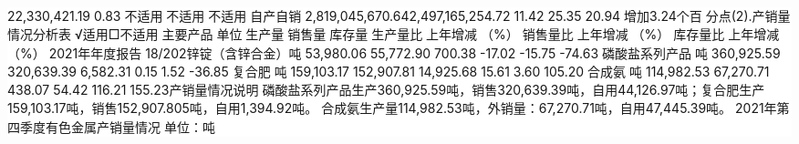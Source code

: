 22,330,421.19
0.83
不适用
不适用
不适用
自产自销
2,819,045,670.642,497,165,254.72
11.42
25.35
20.94
增加3.24个百
分点(2).产销量情况分析表
√适用□不适用
主要产品
单位
生产量
销售量
库存量
生产量比
上年增减
（%）
销售量比
上年增减
（%）
库存量比
上年增减
（%）
2021年年度报告
18/202锌锭（含锌合金）吨
53,980.06
55,772.90
700.38
-17.02
-15.75
-74.63
磷酸盐系列产品
吨
360,925.59
320,639.39
6,582.31
0.15
1.52
-36.85
复合肥
吨
159,103.17
152,907.81
14,925.68
15.61
3.60
105.20
合成氨
吨
114,982.53
67,270.71
438.07
54.42
116.21
155.23产销量情况说明
磷酸盐系列产品生产360,925.59吨，销售320,639.39吨，自用44,126.97吨；复合肥生产
159,103.17吨，销售152,907.805吨，自用1,394.92吨。
合成氨生产量114,982.53吨，外销量：67,270.71吨，自用47,445.39吨。
2021年第四季度有色金属产销量情况
单位：吨
